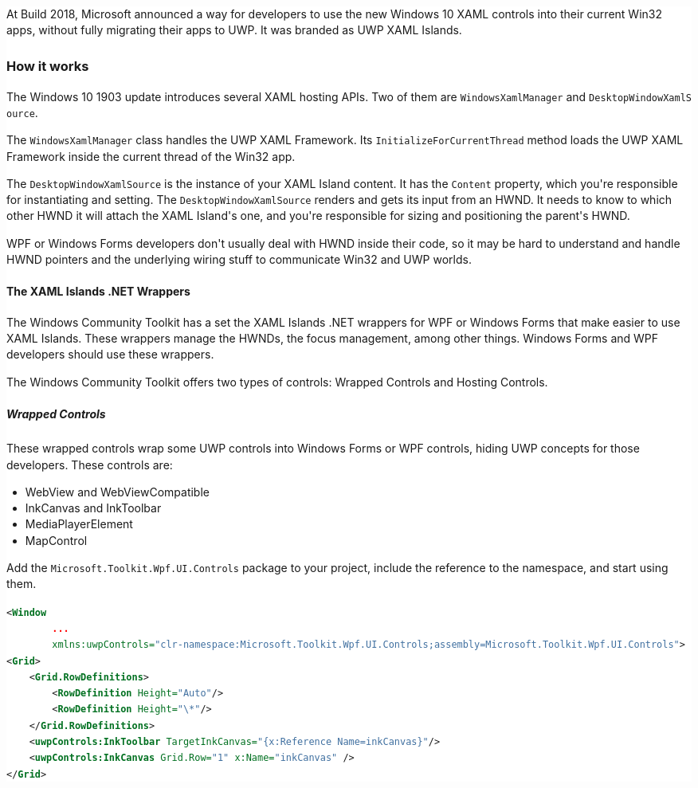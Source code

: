 At Build 2018, Microsoft announced a way for developers to use the new Windows 10 XAML controls into their current Win32 apps, without fully migrating their apps to UWP. It was branded as UWP XAML Islands.

### How it works

The Windows 10 1903 update introduces several XAML hosting APIs. Two of them are `WindowsXamlManager` and `DesktopWindowXamlSource`.

The `WindowsXamlManager` class handles the UWP XAML Framework. Its `InitializeForCurrentThread` method loads the UWP XAML Framework inside the current thread of the Win32 app.

The `DesktopWindowXamlSource` is the instance of your XAML Island content. It has the `Content` property, which you're responsible for instantiating and setting. The `DesktopWindowXamlSource` renders and gets its input from an HWND. It needs to
know to which other HWND it will attach the XAML Island's one, and you're responsible for sizing and positioning the parent's HWND.

WPF or Windows Forms developers don't usually deal with HWND inside their code, so it may be hard to understand and handle HWND pointers and the underlying wiring stuff to communicate Win32 and UWP worlds.

#### The XAML Islands .NET Wrappers

The Windows Community Toolkit has a set the XAML Islands .NET wrappers for WPF or Windows Forms that make easier to use XAML Islands. These wrappers manage the HWNDs, the focus management, among other things. Windows Forms and WPF developers should use these wrappers.

The Windows Community Toolkit offers two types of controls: Wrapped Controls and Hosting Controls.

##### Wrapped Controls

These wrapped controls wrap some UWP controls into Windows Forms or WPF controls, hiding UWP concepts for those developers. These controls are:

* WebView and WebViewCompatible
* InkCanvas and InkToolbar
* MediaPlayerElement
* MapControl

Add the `Microsoft.Toolkit.Wpf.UI.Controls` package to your project, include the reference to the namespace, and start using them.

```xml
<Window
        ...
        xmlns:uwpControls="clr-namespace:Microsoft.Toolkit.Wpf.UI.Controls;assembly=Microsoft.Toolkit.Wpf.UI.Controls">
<Grid>
    <Grid.RowDefinitions>
        <RowDefinition Height="Auto"/>
        <RowDefinition Height="\*"/>
    </Grid.RowDefinitions>
    <uwpControls:InkToolbar TargetInkCanvas="{x:Reference Name=inkCanvas}"/>
    <uwpControls:InkCanvas Grid.Row="1" x:Name="inkCanvas" />
</Grid>
```
